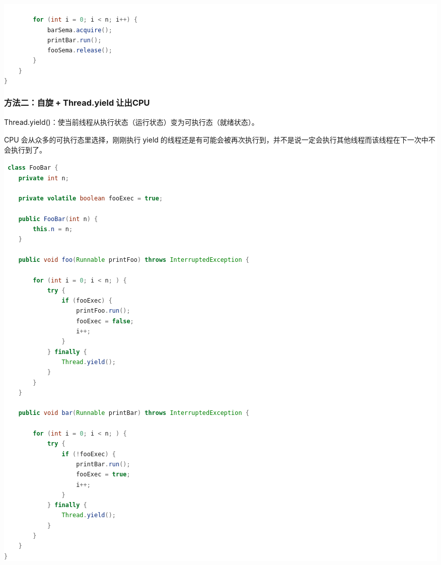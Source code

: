 ```java
        
        for (int i = 0; i < n; i++) {
            barSema.acquire();      
        	printBar.run();
            fooSema.release();
        }
    }
}
```

### 方法二：自旋 + Thread.yield 让出CPU

Thread.yield()：使当前线程从执行状态（运行状态）变为可执行态（就绪状态）。

CPU 会从众多的可执行态里选择，刚刚执行 yield 的线程还是有可能会被再次执行到，并不是说一定会执行其他线程而该线程在下一次中不会执行到了。

```java
 class FooBar {
    private int n;

    private volatile boolean fooExec = true;

    public FooBar(int n) {
        this.n = n;
    }

    public void foo(Runnable printFoo) throws InterruptedException {
        
        for (int i = 0; i < n; ) {
            try {
                if (fooExec) {
        	        printFoo.run();
                    fooExec = false;
                    i++;
                }
            } finally {
                Thread.yield();
            }
        }
    }

    public void bar(Runnable printBar) throws InterruptedException {
        
        for (int i = 0; i < n; ) {
            try {
                if (!fooExec) {
        	        printBar.run();
                    fooExec = true;
                    i++;
                }
            } finally {
                Thread.yield();
            }
        }
    }
}
```
